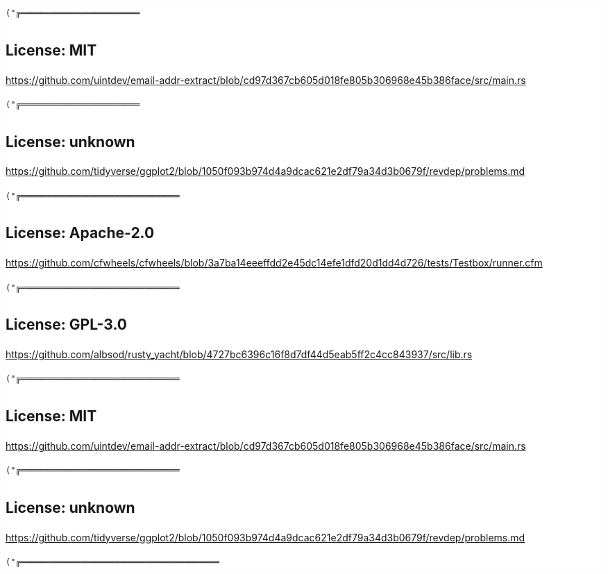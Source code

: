 ```
("╔════════════════════════
```


## License: MIT
https://github.com/uintdev/email-addr-extract/blob/cd97d367cb605d018fe805b306968e45b386face/src/main.rs

```
("╔════════════════════════
```


## License: unknown
https://github.com/tidyverse/ggplot2/blob/1050f093b974d4a9dcac621e2df79a34d3b0679f/revdep/problems.md

```
("╔════════════════════════════════
```


## License: Apache-2.0
https://github.com/cfwheels/cfwheels/blob/3a7ba14eeeffdd2e45dc14efe1dfd20d1dd4d726/tests/Testbox/runner.cfm

```
("╔════════════════════════════════
```


## License: GPL-3.0
https://github.com/albsod/rusty_yacht/blob/4727bc6396c16f8d7df44d5eab5ff2c4cc843937/src/lib.rs

```
("╔════════════════════════════════
```


## License: MIT
https://github.com/uintdev/email-addr-extract/blob/cd97d367cb605d018fe805b306968e45b386face/src/main.rs

```
("╔════════════════════════════════
```


## License: unknown
https://github.com/tidyverse/ggplot2/blob/1050f093b974d4a9dcac621e2df79a34d3b0679f/revdep/problems.md

```
("╔════════════════════════════════════════
```
